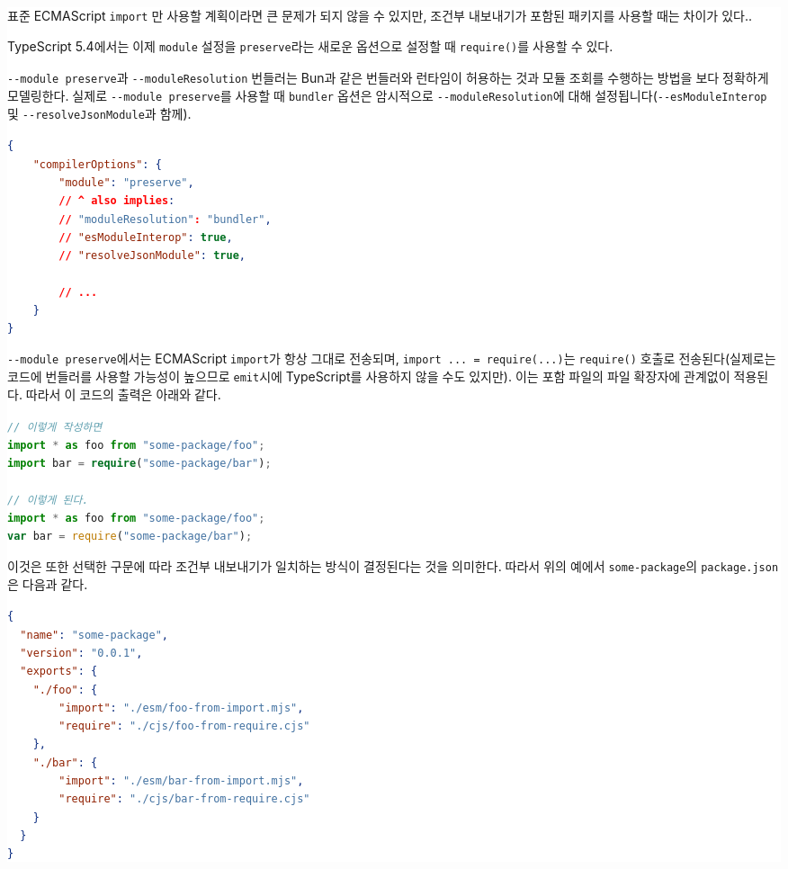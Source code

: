 표준 ECMAScript `import` 만 사용할 계획이라면 큰 문제가 되지 않을 수 있지만, 조건부 내보내기가 포함된 패키지를 사용할 때는 차이가 있다..

TypeScript 5.4에서는 이제 `module` 설정을 `preserve`라는 새로운 옵션으로 설정할 때 `require()`를 사용할 수 있다.

`--module preserve`과 `--moduleResolution` 번들러는 Bun과 같은 번들러와 런타임이 허용하는 것과 모듈 조회를 수행하는 방법을 보다 정확하게 모델링한다. 실제로 `--module preserve`를 사용할 때 `bundler` 옵션은 암시적으로 `--moduleResolution`에 대해 설정됩니다(`--esModuleInterop` 및 `--resolveJsonModule`과 함께).

```json
{
    "compilerOptions": {
        "module": "preserve",
        // ^ also implies:
        // "moduleResolution": "bundler",
        // "esModuleInterop": true,
        // "resolveJsonModule": true,

        // ...
    }
}
```

`--module preserve`에서는 ECMAScript `import`가 항상 그대로 전송되며, `import ... = require(...)`는 `require()` 호출로 전송된다(실제로는 코드에 번들러를 사용할 가능성이 높으므로 `emit`시에 TypeScript를 사용하지 않을 수도 있지만). 이는 포함 파일의 파일 확장자에 관계없이 적용된다. 따라서 이 코드의 출력은 아래와 같다.

```ts
// 이렇게 작성하면
import * as foo from "some-package/foo";
import bar = require("some-package/bar");

// 이렇게 된다.
import * as foo from "some-package/foo";
var bar = require("some-package/bar");
```

이것은 또한 선택한 구문에 따라 조건부 내보내기가 일치하는 방식이 결정된다는 것을 의미한다. 따라서 위의 예에서 `some-package`의 `package.json`은 다음과 같다.

```json
{
  "name": "some-package",
  "version": "0.0.1",
  "exports": {
    "./foo": {
        "import": "./esm/foo-from-import.mjs",
        "require": "./cjs/foo-from-require.cjs"
    },
    "./bar": {
        "import": "./esm/bar-from-import.mjs",
        "require": "./cjs/bar-from-require.cjs"
    }
  }
}
```
